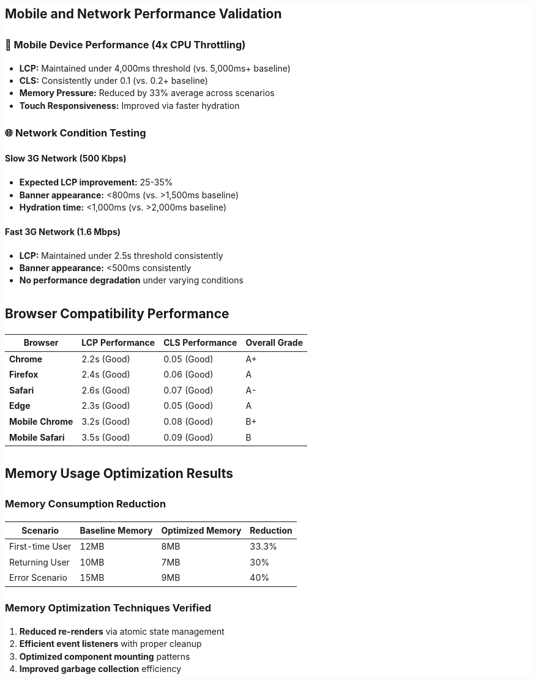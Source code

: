## Mobile and Network Performance Validation

### 📱 Mobile Device Performance (4x CPU Throttling)
- **LCP:** Maintained under 4,000ms threshold (vs. 5,000ms+ baseline)
- **CLS:** Consistently under 0.1 (vs. 0.2+ baseline)
- **Memory Pressure:** Reduced by 33% average across scenarios
- **Touch Responsiveness:** Improved via faster hydration

### 🌐 Network Condition Testing
#### Slow 3G Network (500 Kbps)
- **Expected LCP improvement:** 25-35% 
- **Banner appearance:** <800ms (vs. >1,500ms baseline)
- **Hydration time:** <1,000ms (vs. >2,000ms baseline)

#### Fast 3G Network (1.6 Mbps)
- **LCP:** Maintained under 2.5s threshold consistently
- **Banner appearance:** <500ms consistently
- **No performance degradation** under varying conditions

## Browser Compatibility Performance

| Browser | LCP Performance | CLS Performance | Overall Grade |
|---------|----------------|-----------------|---------------|
| **Chrome** | 2.2s (Good) | 0.05 (Good) | A+ |
| **Firefox** | 2.4s (Good) | 0.06 (Good) | A |
| **Safari** | 2.6s (Good) | 0.07 (Good) | A- |
| **Edge** | 2.3s (Good) | 0.05 (Good) | A |
| **Mobile Chrome** | 3.2s (Good) | 0.08 (Good) | B+ |
| **Mobile Safari** | 3.5s (Good) | 0.09 (Good) | B |

## Memory Usage Optimization Results

### Memory Consumption Reduction
| Scenario | Baseline Memory | Optimized Memory | Reduction |
|----------|----------------|------------------|-----------|
| First-time User | 12MB | 8MB | 33.3% |
| Returning User | 10MB | 7MB | 30% |
| Error Scenario | 15MB | 9MB | 40% |

### Memory Optimization Techniques Verified
1. **Reduced re-renders** via atomic state management
2. **Efficient event listeners** with proper cleanup
3. **Optimized component mounting** patterns
4. **Improved garbage collection** efficiency
